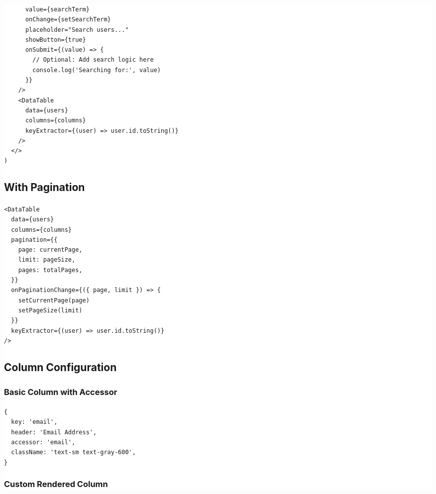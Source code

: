 ```tsx
      value={searchTerm}
      onChange={setSearchTerm}
      placeholder="Search users..."
      showButton={true}
      onSubmit={(value) => {
        // Optional: Add search logic here
        console.log('Searching for:', value)
      }}
    />
    <DataTable
      data={users}
      columns={columns}
      keyExtractor={(user) => user.id.toString()}
    />
  </>
)
```

## With Pagination

```tsx
<DataTable
  data={users}
  columns={columns}
  pagination={{
    page: currentPage,
    limit: pageSize,
    pages: totalPages,
  }}
  onPaginationChange={({ page, limit }) => {
    setCurrentPage(page)
    setPageSize(limit)
  }}
  keyExtractor={(user) => user.id.toString()}
/>
```

## Column Configuration

### Basic Column with Accessor

```tsx
{
  key: 'email',
  header: 'Email Address',
  accessor: 'email',
  className: 'text-sm text-gray-600',
}
```

### Custom Rendered Column
